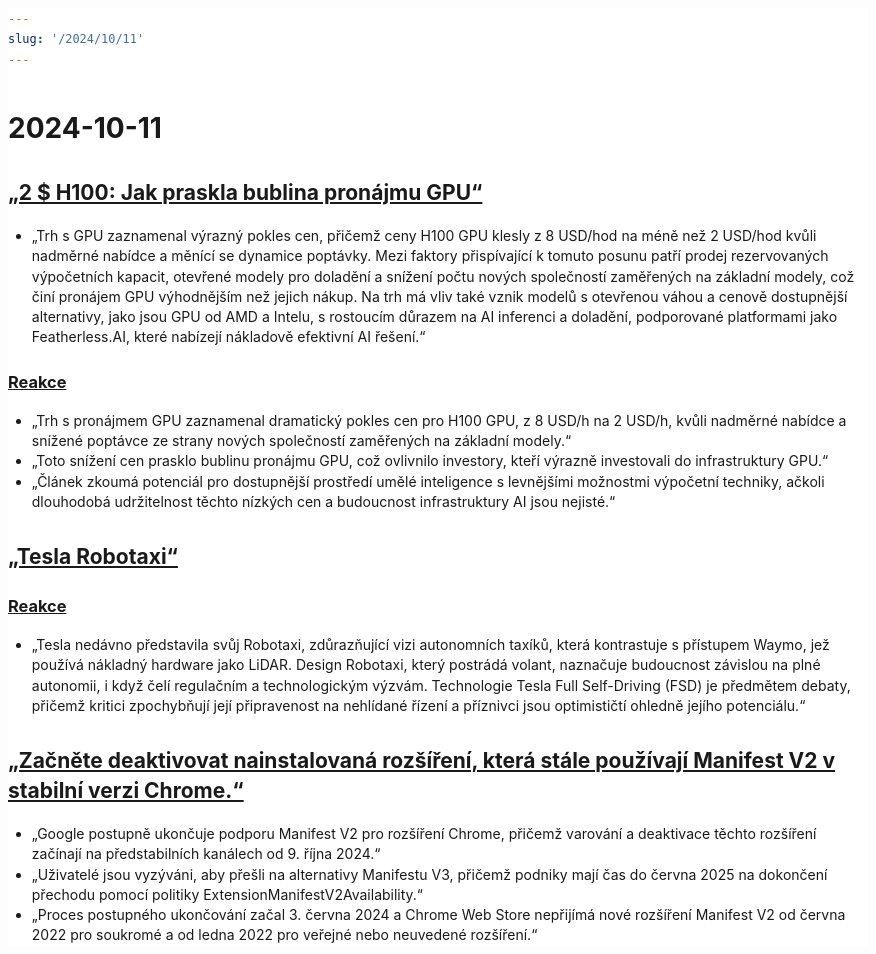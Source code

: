 ```yaml
---
slug: '/2024/10/11'
---
```


# 2024-10-11

## [„2 $ H100: Jak praskla bublina pronájmu GPU“](https://www.latent.space/p/gpu-bubble)

- „Trh s GPU zaznamenal výrazný pokles cen, přičemž ceny H100 GPU klesly z 8 USD/hod na méně než 2 USD/hod kvůli nadměrné nabídce a měnící se dynamice poptávky. Mezi faktory přispívající k tomuto posunu patří prodej rezervovaných výpočetních kapacit, otevřené modely pro doladění a snížení počtu nových společností zaměřených na základní modely, což činí pronájem GPU výhodnějším než jejich nákup. Na trh má vliv také vznik modelů s otevřenou váhou a cenově dostupnější alternativy, jako jsou GPU od AMD a Intelu, s rostoucím důrazem na AI inferenci a doladění, podporované platformami jako Featherless.AI, které nabízejí nákladově efektivní AI řešení.“

### [Reakce](https://news.ycombinator.com/item?id=41805446)

- „Trh s pronájmem GPU zaznamenal dramatický pokles cen pro H100 GPU, z 8 USD/h na 2 USD/h, kvůli nadměrné nabídce a snížené poptávce ze strany nových společností zaměřených na základní modely.“
- „Toto snížení cen prasklo bublinu pronájmu GPU, což ovlivnilo investory, kteří výrazně investovali do infrastruktury GPU.“
- „Článek zkoumá potenciál pro dostupnější prostředí umělé inteligence s levnějšími možnostmi výpočetní techniky, ačkoli dlouhodobá udržitelnost těchto nízkých cen a budoucnost infrastruktury AI jsou nejisté.“

## [„Tesla Robotaxi“](https://www.tesla.com/we-robot)

### [Reakce](https://news.ycombinator.com/item?id=41805706)

- „Tesla nedávno představila svůj Robotaxi, zdůrazňující vizi autonomních taxíků, která kontrastuje s přístupem Waymo, jež používá nákladný hardware jako LiDAR. Design Robotaxi, který postrádá volant, naznačuje budoucnost závislou na plné autonomii, i když čelí regulačním a technologickým výzvám. Technologie Tesla Full Self-Driving (FSD) je předmětem debaty, přičemž kritici zpochybňují její připravenost na nehlídané řízení a příznivci jsou optimističtí ohledně jejího potenciálu.“

## [„Začněte deaktivovat nainstalovaná rozšíření, která stále používají Manifest V2 v stabilní verzi Chrome.“](https://developer.chrome.com/docs/extensions/develop/migrate/mv2-deprecation-timeline)

- „Google postupně ukončuje podporu Manifest V2 pro rozšíření Chrome, přičemž varování a deaktivace těchto rozšíření začínají na předstabilních kanálech od 9. října 2024.“
- „Uživatelé jsou vyzýváni, aby přešli na alternativy Manifestu V3, přičemž podniky mají čas do června 2025 na dokončení přechodu pomocí politiky ExtensionManifestV2Availability.“
- „Proces postupného ukončování začal 3. června 2024 a Chrome Web Store nepřijímá nové rozšíření Manifest V2 od června 2022 pro soukromé a od ledna 2022 pro veřejné nebo neuvedené rozšíření.“
